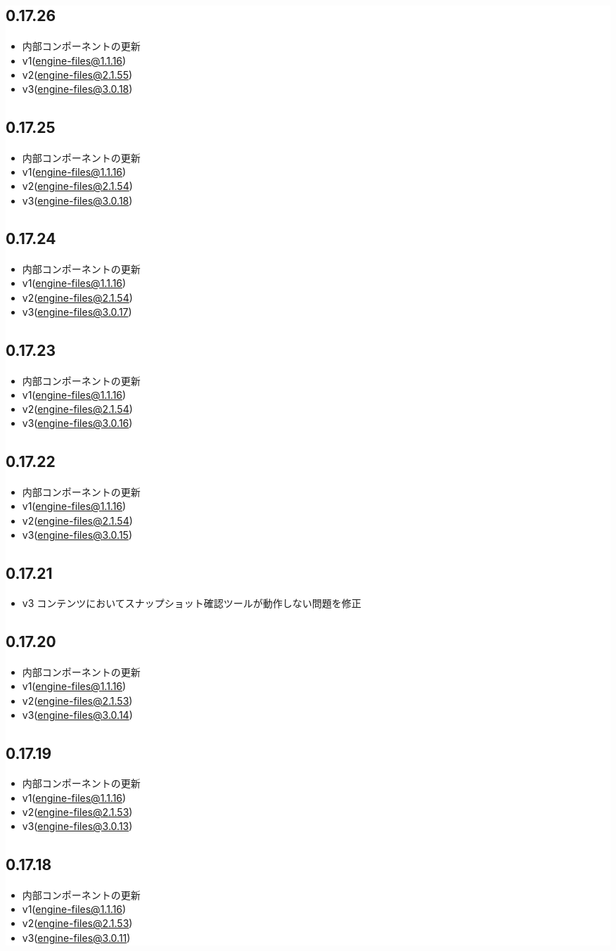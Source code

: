 ## 0.17.26
* 内部コンポーネントの更新
* v1(engine-files@1.1.16)
* v2(engine-files@2.1.55)
* v3(engine-files@3.0.18)

## 0.17.25
* 内部コンポーネントの更新
* v1(engine-files@1.1.16)
* v2(engine-files@2.1.54)
* v3(engine-files@3.0.18)

## 0.17.24
* 内部コンポーネントの更新
* v1(engine-files@1.1.16)
* v2(engine-files@2.1.54)
* v3(engine-files@3.0.17)

## 0.17.23
* 内部コンポーネントの更新
* v1(engine-files@1.1.16)
* v2(engine-files@2.1.54)
* v3(engine-files@3.0.16)

## 0.17.22
* 内部コンポーネントの更新
* v1(engine-files@1.1.16)
* v2(engine-files@2.1.54)
* v3(engine-files@3.0.15)

## 0.17.21
* v3 コンテンツにおいてスナップショット確認ツールが動作しない問題を修正

## 0.17.20
* 内部コンポーネントの更新
* v1(engine-files@1.1.16)
* v2(engine-files@2.1.53)
* v3(engine-files@3.0.14)

## 0.17.19
* 内部コンポーネントの更新
* v1(engine-files@1.1.16)
* v2(engine-files@2.1.53)
* v3(engine-files@3.0.13)

## 0.17.18
* 内部コンポーネントの更新
* v1(engine-files@1.1.16)
* v2(engine-files@2.1.53)
* v3(engine-files@3.0.11)
